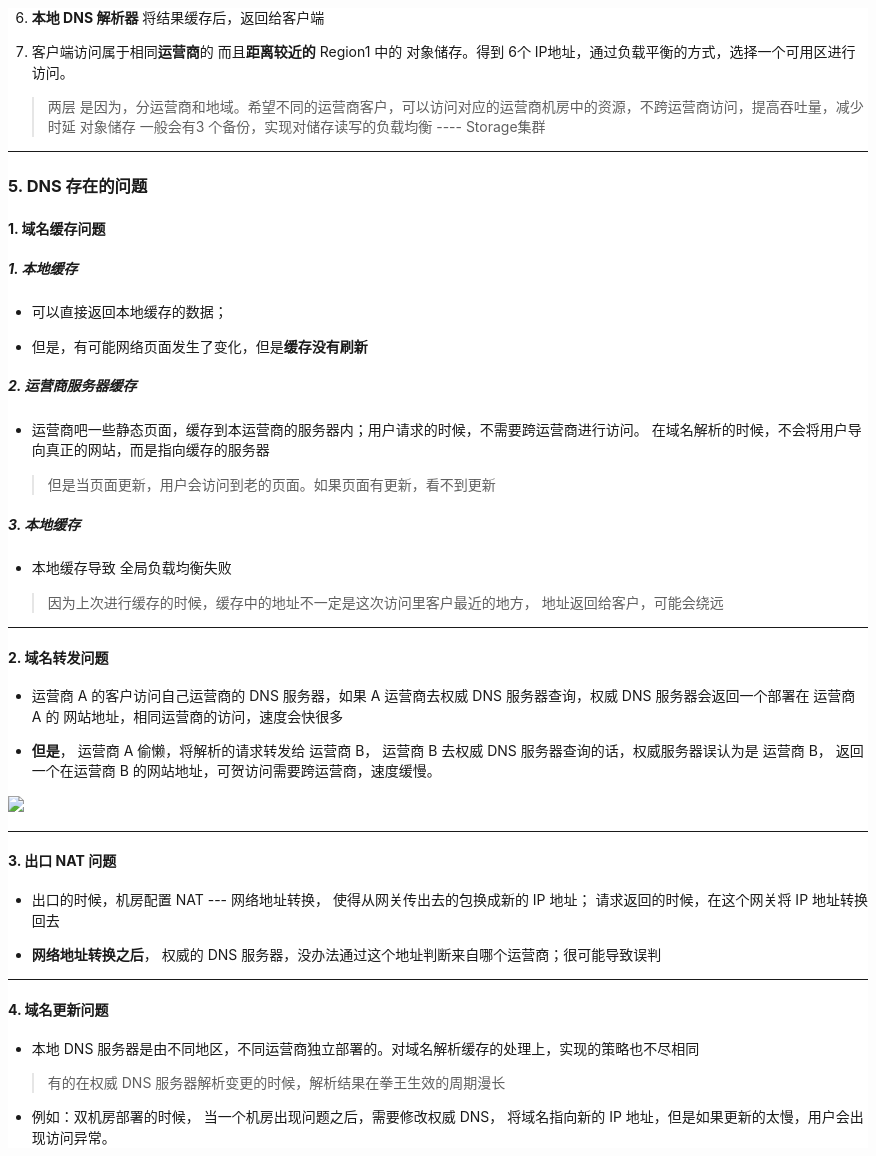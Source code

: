 6. **本地 DNS 解析器** 将结果缓存后，返回给客户端

7. 客户端访问属于相同**运营商**的 而且**距离较近的** Region1 中的 对象储存。得到 6个 IP地址，通过负载平衡的方式，选择一个可用区进行访问。


> 两层 是因为，分运营商和地域。希望不同的运营商客户，可以访问对应的运营商机房中的资源，不跨运营商访问，提高吞吐量，减少时延
> 对象储存 一般会有3 个备份，实现对储存读写的负载均衡 ---- Storage集群


-----

### 5.  DNS 存在的问题


#### 1. 域名缓存问题

##### 1. 本地缓存

* 可以直接返回本地缓存的数据；

* 但是，有可能网络页面发生了变化，但是**缓存没有刷新**

##### 2. 运营商服务器缓存
* 运营商吧一些静态页面，缓存到本运营商的服务器内；用户请求的时候，不需要跨运营商进行访问。 在域名解析的时候，不会将用户导向真正的网站，而是指向缓存的服务器
> 但是当页面更新，用户会访问到老的页面。如果页面有更新，看不到更新

##### 3. 本地缓存

* 本地缓存导致 全局负载均衡失败
> 因为上次进行缓存的时候，缓存中的地址不一定是这次访问里客户最近的地方， 地址返回给客户，可能会绕远

----

#### 2. 域名转发问题

* 运营商 A 的客户访问自己运营商的 DNS 服务器，如果 A 运营商去权威 DNS 服务器查询，权威 DNS 服务器会返回一个部署在 运营商 A 的 网站地址，相同运营商的访问，速度会快很多

* **但是**， 运营商 A 偷懒，将解析的请求转发给 运营商 B， 运营商 B 去权威 DNS 服务器查询的话，权威服务器误认为是 运营商 B， 返回一个在运营商 B 的网站地址，可贺访问需要跨运营商，速度缓慢。

![](https://github.com/LiuChuang0059/large_file/blob/master/pic/wszh7.jpg)

----

#### 3. 出口 NAT 问题

* 出口的时候，机房配置 NAT --- 网络地址转换， 使得从网关传出去的包换成新的 IP 地址； 请求返回的时候，在这个网关将 IP 地址转换回去

* **网络地址转换之后**， 权威的 DNS 服务器，没办法通过这个地址判断来自哪个运营商；很可能导致误判

-----

#### 4. 域名更新问题


* 本地 DNS 服务器是由不同地区，不同运营商独立部署的。对域名解析缓存的处理上，实现的策略也不尽相同
>  有的在权威 DNS 服务器解析变更的时候，解析结果在拳王生效的周期漫长

* 例如：双机房部署的时候， 当一个机房出现问题之后，需要修改权威 DNS， 将域名指向新的 IP 地址，但是如果更新的太慢，用户会出现访问异常。

